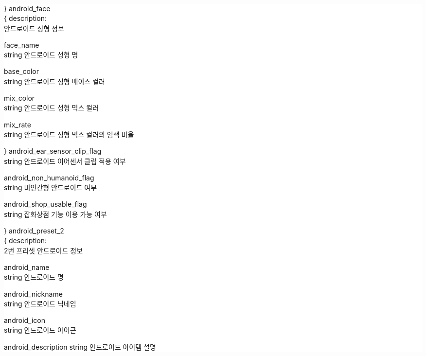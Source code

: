 }
android_face	
{
description:	
안드로이드 성형 정보

face_name	
string
안드로이드 성형 명

base_color	
string
안드로이드 성형 베이스 컬러

mix_color	
string
안드로이드 성형 믹스 컬러

mix_rate	
string
안드로이드 성형 믹스 컬러의 염색 비율

}
android_ear_sensor_clip_flag	
string
안드로이드 이어센서 클립 적용 여부

android_non_humanoid_flag	
string
비인간형 안드로이드 여부

android_shop_usable_flag	
string
잡화상점 기능 이용 가능 여부

}
android_preset_2	
{
description:	
2번 프리셋 안드로이드 정보

android_name	
string
안드로이드 명

android_nickname	
string
안드로이드 닉네임

android_icon	
string
안드로이드 아이콘

android_description	
string
안드로이드 아이템 설명
